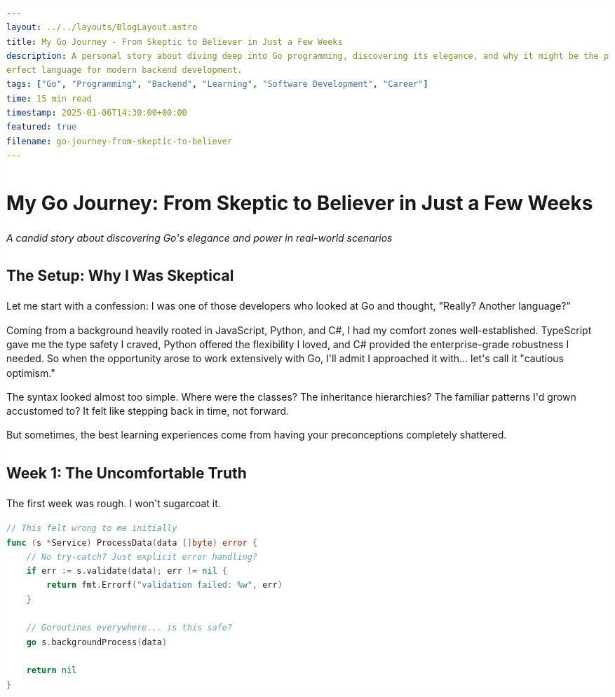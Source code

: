 ```yaml
---
layout: ../../layouts/BlogLayout.astro
title: My Go Journey - From Skeptic to Believer in Just a Few Weeks
description: A personal story about diving deep into Go programming, discovering its elegance, and why it might be the perfect language for modern backend development.
tags: ["Go", "Programming", "Backend", "Learning", "Software Development", "Career"]
time: 15 min read
timestamp: 2025-01-06T14:30:00+00:00
featured: true
filename: go-journey-from-skeptic-to-believer
---
```


# My Go Journey: From Skeptic to Believer in Just a Few Weeks

*A candid story about discovering Go's elegance and power in real-world scenarios*

## The Setup: Why I Was Skeptical

Let me start with a confession: I was one of those developers who looked at Go and thought, "Really? Another language?" 

Coming from a background heavily rooted in JavaScript, Python, and C#, I had my comfort zones well-established. TypeScript gave me the type safety I craved, Python offered the flexibility I loved, and C# provided the enterprise-grade robustness I needed. So when the opportunity arose to work extensively with Go, I'll admit I approached it with... let's call it "cautious optimism."

The syntax looked almost too simple. Where were the classes? The inheritance hierarchies? The familiar patterns I'd grown accustomed to? It felt like stepping back in time, not forward.

But sometimes, the best learning experiences come from having your preconceptions completely shattered.

## Week 1: The Uncomfortable Truth

The first week was rough. I won't sugarcoat it.

```go
// This felt wrong to me initially
func (s *Service) ProcessData(data []byte) error {
    // No try-catch? Just explicit error handling?
    if err := s.validate(data); err != nil {
        return fmt.Errorf("validation failed: %w", err)
    }
    
    // Goroutines everywhere... is this safe?
    go s.backgroundProcess(data)
    
    return nil
}
```
